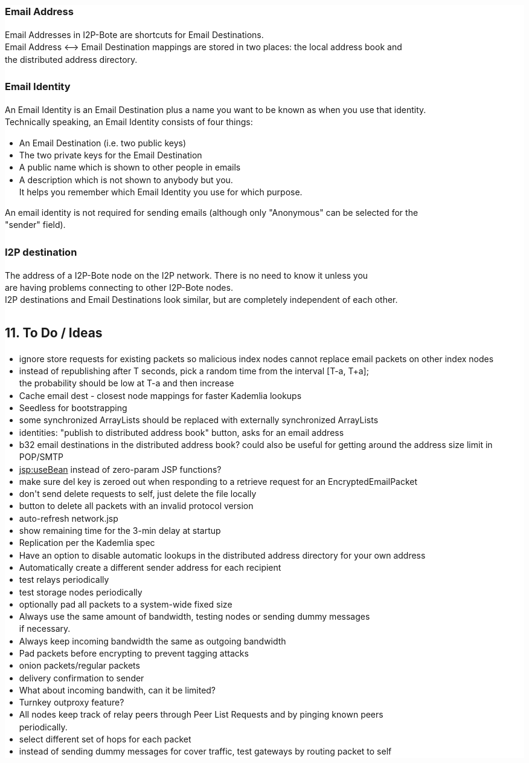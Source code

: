 ### Email Address

Email Addresses in I2P-Bote are shortcuts for Email Destinations.  
Email Address <--> Email Destination mappings are stored in two places: the local address book and  
the distributed address directory.

### Email Identity

An Email Identity is an Email Destination plus a name you want to be known as when you use that identity.  
Technically speaking, an Email Identity consists of four things:

  * An Email Destination (i.e. two public keys)
  * The two private keys for the Email Destination
  * A public name which is shown to other people in emails
  * A description which is not shown to anybody but you.  
    It helps you remember which Email Identity you use for which purpose.

An email identity is not required for sending emails (although only "Anonymous" can be selected for the  
"sender" field).  

### I2P destination
The address of a I2P-Bote node on the I2P network. There is no need to know it unless you  
are having problems connecting to other I2P-Bote nodes.  
I2P destinations and Email Destinations look similar, but are completely independent of each other.

## 11. To Do / Ideas

* ignore store requests for existing packets so malicious index nodes cannot replace email packets on other index nodes
* instead of republishing after T seconds, pick a random time from the interval [T-a, T+a];  
  the probability should be low at T-a and then increase
* Cache email dest - closest node mappings for faster Kademlia lookups
* Seedless for bootstrapping
* some synchronized ArrayLists should be replaced with externally synchronized ArrayLists
* identities: "publish to distributed address book" button, asks for an email address
* b32 email destinations in the distributed address book? could also be useful for getting around the address size limit in POP/SMTP
* <jsp:useBean> instead of zero-param JSP functions?
* make sure del key is zeroed out when responding to a retrieve request for an EncryptedEmailPacket
* don't send delete requests to self, just delete the file locally
* button to delete all packets with an invalid protocol version
* auto-refresh network.jsp
* show remaining time for the 3-min delay at startup
* Replication per the Kademlia spec
* Have an option to disable automatic lookups in the distributed address directory for your own address
* Automatically create a different sender address for each recipient
* test relays periodically
* test storage nodes periodically  
* optionally pad all packets to a system-wide fixed size
* Always use the same amount of bandwidth, testing nodes or sending dummy messages  
  if necessary.
* Always keep incoming bandwidth the same as outgoing bandwidth
* Pad packets before encrypting to prevent tagging attacks
* onion packets/regular packets
* delivery confirmation to sender
* What about incoming bandwith, can it be limited?
* Turnkey outproxy feature?
* All nodes keep track of relay peers through Peer List Requests and by pinging known peers  
  periodically.
* select different set of hops for each packet
* instead of sending dummy messages for cover traffic, test gateways by routing packet to self